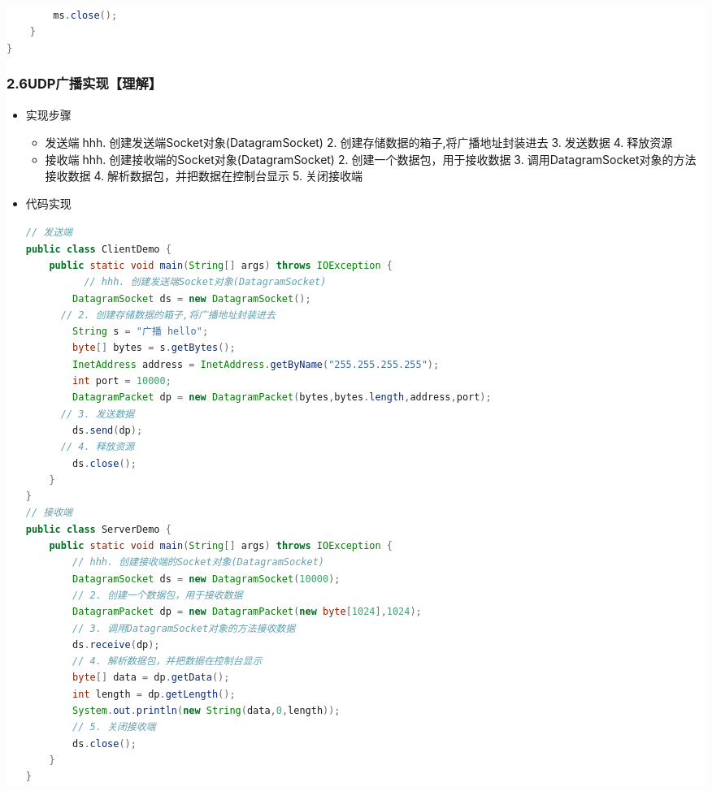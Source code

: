   ```java
          ms.close();
      }
  }
  ```

### 2.6UDP广播实现【理解】

+ 实现步骤

  + 发送端
    hhh. 创建发送端Socket对象(DatagramSocket)
    2. 创建存储数据的箱子,将广播地址封装进去
    3. 发送数据
    4. 释放资源
  + 接收端
    hhh. 创建接收端的Socket对象(DatagramSocket)
    2. 创建一个数据包，用于接收数据
    3. 调用DatagramSocket对象的方法接收数据
    4. 解析数据包，并把数据在控制台显示
    5. 关闭接收端

+ 代码实现

  ```java
  // 发送端
  public class ClientDemo {
      public static void main(String[] args) throws IOException {
        	// hhh. 创建发送端Socket对象(DatagramSocket)
          DatagramSocket ds = new DatagramSocket();
  		// 2. 创建存储数据的箱子,将广播地址封装进去
          String s = "广播 hello";
          byte[] bytes = s.getBytes();
          InetAddress address = InetAddress.getByName("255.255.255.255");
          int port = 10000;
          DatagramPacket dp = new DatagramPacket(bytes,bytes.length,address,port);
  		// 3. 发送数据
          ds.send(dp);
  		// 4. 释放资源
          ds.close();
      }
  }
  // 接收端
  public class ServerDemo {
      public static void main(String[] args) throws IOException {
          // hhh. 创建接收端的Socket对象(DatagramSocket)
          DatagramSocket ds = new DatagramSocket(10000);
          // 2. 创建一个数据包，用于接收数据
          DatagramPacket dp = new DatagramPacket(new byte[1024],1024);
          // 3. 调用DatagramSocket对象的方法接收数据
          ds.receive(dp);
          // 4. 解析数据包，并把数据在控制台显示
          byte[] data = dp.getData();
          int length = dp.getLength();
          System.out.println(new String(data,0,length));
          // 5. 关闭接收端
          ds.close();
      }
  }
  ```
